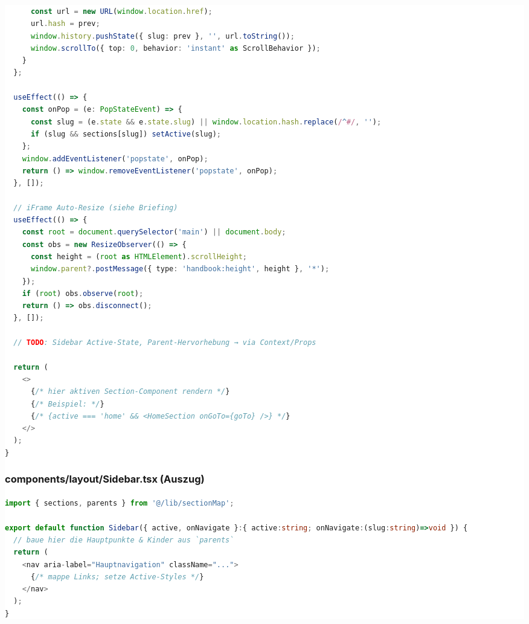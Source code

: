 ```typescript
      const url = new URL(window.location.href);
      url.hash = prev;
      window.history.pushState({ slug: prev }, '', url.toString());
      window.scrollTo({ top: 0, behavior: 'instant' as ScrollBehavior });
    }
  };

  useEffect(() => {
    const onPop = (e: PopStateEvent) => {
      const slug = (e.state && e.state.slug) || window.location.hash.replace(/^#/, '');
      if (slug && sections[slug]) setActive(slug);
    };
    window.addEventListener('popstate', onPop);
    return () => window.removeEventListener('popstate', onPop);
  }, []);

  // iFrame Auto-Resize (siehe Briefing)
  useEffect(() => {
    const root = document.querySelector('main') || document.body;
    const obs = new ResizeObserver(() => {
      const height = (root as HTMLElement).scrollHeight;
      window.parent?.postMessage({ type: 'handbook:height', height }, '*');
    });
    if (root) obs.observe(root);
    return () => obs.disconnect();
  }, []);

  // TODO: Sidebar Active-State, Parent-Hervorhebung → via Context/Props

  return (
    <>
      {/* hier aktiven Section-Component rendern */}
      {/* Beispiel: */}
      {/* {active === 'home' && <HomeSection onGoTo={goTo} />} */}
    </>
  );
}
```

### components/layout/Sidebar.tsx (Auszug)

```typescript
import { sections, parents } from '@/lib/sectionMap';

export default function Sidebar({ active, onNavigate }:{ active:string; onNavigate:(slug:string)=>void }) {
  // baue hier die Hauptpunkte & Kinder aus `parents`
  return (
    <nav aria-label="Hauptnavigation" className="...">
      {/* mappe Links; setze Active-Styles */}
    </nav>
  );
}
```
